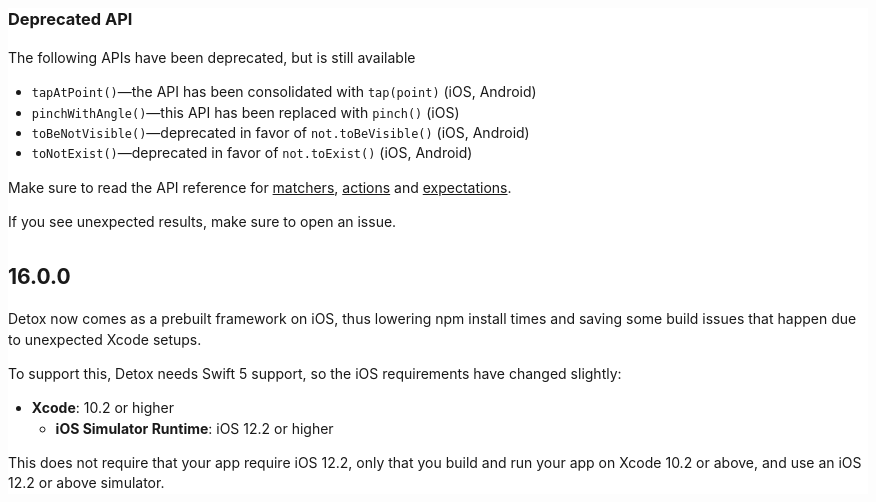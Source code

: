 ### Deprecated API

The following APIs have been deprecated, but is still available

- `tapAtPoint()`—the API has been consolidated with `tap(point)` (iOS, Android)
- `pinchWithAngle()`—this API has been replaced with `pinch()` (iOS)
- `toBeNotVisible()`—deprecated in favor of `not.toBeVisible()` (iOS, Android)
- `toNotExist()`—deprecated in favor of `not.toExist()` (iOS, Android)

Make sure to read the API reference for [matchers](../api/matchers.md), [actions](../api/actions.md) and [expectations](../api/expect.md).

If you see unexpected results, make sure to open an issue.

## 16.0.0

Detox now comes as a prebuilt framework on iOS, thus lowering npm install times and saving some build issues that happen due to unexpected Xcode setups.

To support this, Detox needs Swift 5 support, so the iOS requirements have changed slightly:

- **Xcode**: 10.2 or higher
  - **iOS Simulator Runtime**: iOS 12.2 or higher

This does not require that your app require iOS 12.2, only that you build and run your app on Xcode 10.2 or above, and use an iOS 12.2 or above simulator.

[Mocha]: https://mochajs.org

[Jest]: https://jestjs.io

[`detox init`]: ../cli/init.md

[`testRunner` config]: ../config/testRunner.mdx
